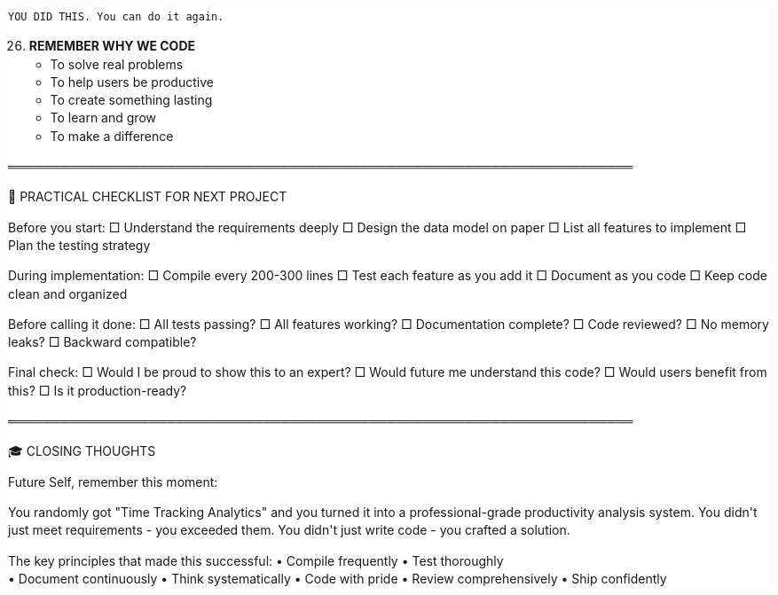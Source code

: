     YOU DID THIS. You can do it again.

26. **REMEMBER WHY WE CODE**
    - To solve real problems
    - To help users be productive
    - To create something lasting
    - To learn and grow
    - To make a difference

═══════════════════════════════════════════════════════════════════════

🎯 PRACTICAL CHECKLIST FOR NEXT PROJECT

Before you start:
□ Understand the requirements deeply
□ Design the data model on paper
□ List all features to implement
□ Plan the testing strategy

During implementation:
□ Compile every 200-300 lines
□ Test each feature as you add it
□ Document as you code
□ Keep code clean and organized

Before calling it done:
□ All tests passing?
□ All features working?
□ Documentation complete?
□ Code reviewed?
□ No memory leaks?
□ Backward compatible?

Final check:
□ Would I be proud to show this to an expert?
□ Would future me understand this code?
□ Would users benefit from this?
□ Is it production-ready?

═══════════════════════════════════════════════════════════════════════

🎓 CLOSING THOUGHTS

Future Self, remember this moment:

You randomly got "Time Tracking Analytics" and you turned it into a
professional-grade productivity analysis system. You didn't just meet
requirements - you exceeded them. You didn't just write code - you
crafted a solution.

The key principles that made this successful:
• Compile frequently
• Test thoroughly  
• Document continuously
• Think systematically
• Code with pride
• Review comprehensively
• Ship confidently
